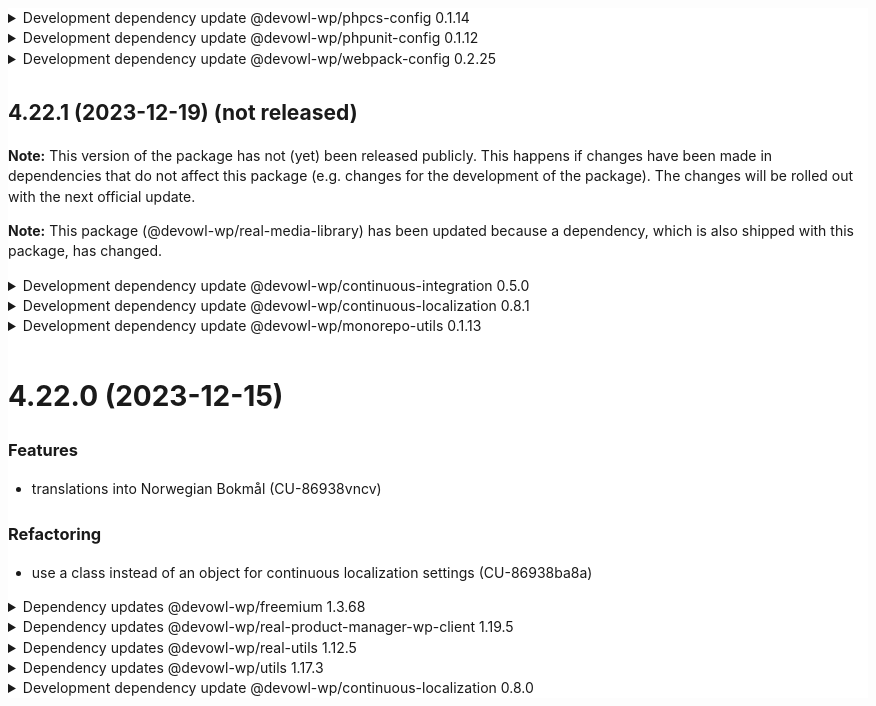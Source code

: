 <details><summary>Development dependency update @devowl-wp/phpcs-config 0.1.14</summary></details>

<details><summary>Development dependency update @devowl-wp/phpunit-config 0.1.12</summary></details>

<details><summary>Development dependency update @devowl-wp/webpack-config 0.2.25</summary></details>





## 4.22.1 (2023-12-19) (not released)

**Note:** This version of the package has not (yet) been released publicly. This happens if changes have been made in dependencies that do not affect this package (e.g. changes for the development of the package). The changes will be rolled out with the next official update.

**Note:** This package (@devowl-wp/real-media-library) has been updated because a dependency, which is also shipped with this package, has changed.


<details><summary>Development dependency update @devowl-wp/continuous-integration 0.5.0</summary></details>

<details><summary>Development dependency update @devowl-wp/continuous-localization 0.8.1</summary></details>

<details><summary>Development dependency update @devowl-wp/monorepo-utils 0.1.13</summary></details>





# 4.22.0 (2023-12-15)


### Features

* translations into Norwegian Bokmål (CU-86938vncv)


### Refactoring

* use a class instead of an object for continuous localization settings (CU-86938ba8a)


<details><summary>Dependency updates @devowl-wp/freemium 1.3.68</summary></details>

<details><summary>Dependency updates @devowl-wp/real-product-manager-wp-client 1.19.5</summary></details>

<details><summary>Dependency updates @devowl-wp/real-utils 1.12.5</summary></details>

<details><summary>Dependency updates @devowl-wp/utils 1.17.3</summary></details>

<details><summary>Development dependency update @devowl-wp/continuous-localization 0.8.0</summary></details>

